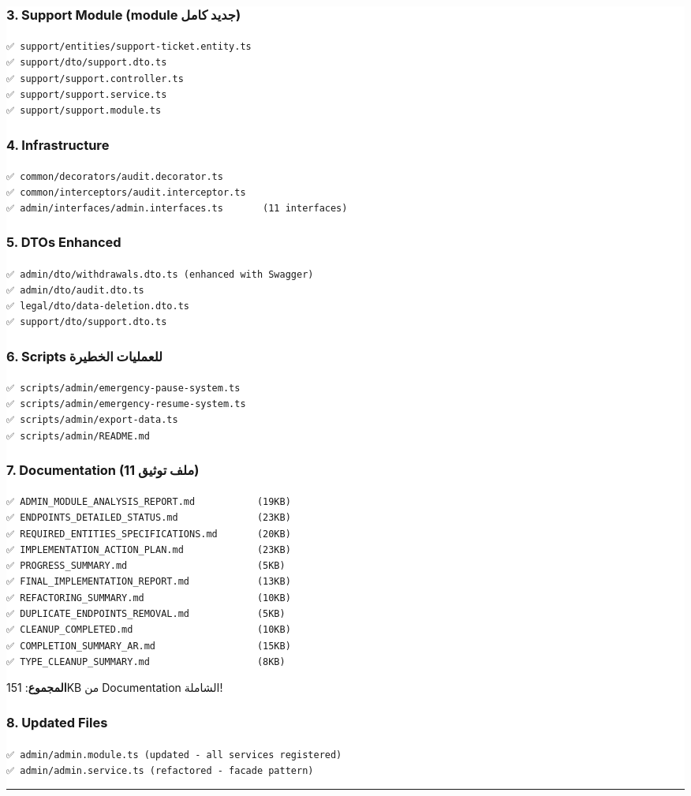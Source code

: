 ### 3. Support Module (module جديد كامل)
```
✅ support/entities/support-ticket.entity.ts
✅ support/dto/support.dto.ts
✅ support/support.controller.ts
✅ support/support.service.ts
✅ support/support.module.ts
```

### 4. Infrastructure
```
✅ common/decorators/audit.decorator.ts
✅ common/interceptors/audit.interceptor.ts
✅ admin/interfaces/admin.interfaces.ts       (11 interfaces)
```

### 5. DTOs Enhanced
```
✅ admin/dto/withdrawals.dto.ts (enhanced with Swagger)
✅ admin/dto/audit.dto.ts
✅ legal/dto/data-deletion.dto.ts
✅ support/dto/support.dto.ts
```

### 6. Scripts للعمليات الخطيرة
```
✅ scripts/admin/emergency-pause-system.ts
✅ scripts/admin/emergency-resume-system.ts
✅ scripts/admin/export-data.ts
✅ scripts/admin/README.md
```

### 7. Documentation (11 ملف توثيق)
```
✅ ADMIN_MODULE_ANALYSIS_REPORT.md           (19KB)
✅ ENDPOINTS_DETAILED_STATUS.md              (23KB)
✅ REQUIRED_ENTITIES_SPECIFICATIONS.md       (20KB)
✅ IMPLEMENTATION_ACTION_PLAN.md             (23KB)
✅ PROGRESS_SUMMARY.md                       (5KB)
✅ FINAL_IMPLEMENTATION_REPORT.md            (13KB)
✅ REFACTORING_SUMMARY.md                    (10KB)
✅ DUPLICATE_ENDPOINTS_REMOVAL.md            (5KB)
✅ CLEANUP_COMPLETED.md                      (10KB)
✅ COMPLETION_SUMMARY_AR.md                  (15KB)
✅ TYPE_CLEANUP_SUMMARY.md                   (8KB)
```
**المجموع**: 151KB من Documentation الشاملة!

### 8. Updated Files
```
✅ admin/admin.module.ts (updated - all services registered)
✅ admin/admin.service.ts (refactored - facade pattern)
```

---